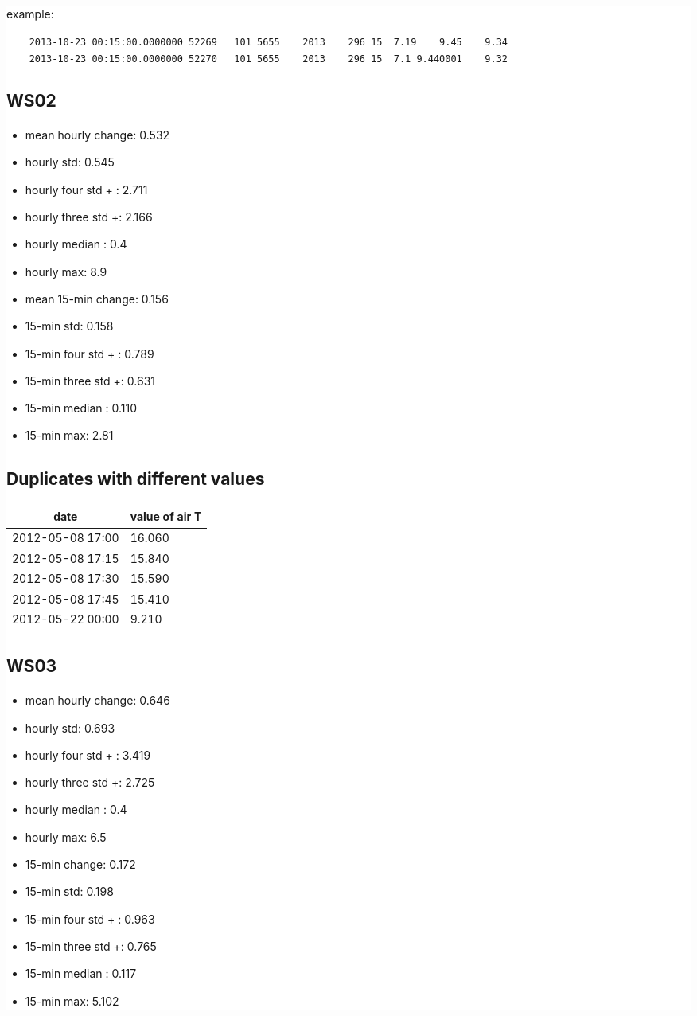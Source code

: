 
example:

        2013-10-23 00:15:00.0000000 52269   101 5655    2013    296 15  7.19    9.45    9.34
        2013-10-23 00:15:00.0000000 52270   101 5655    2013    296 15  7.1 9.440001    9.32



WS02 
-----

* mean hourly change: 0.532
* hourly std: 0.545
* hourly four std + : 2.711
* hourly three std +: 2.166
* hourly median : 0.4 
* hourly max: 8.9

* mean 15-min change: 0.156 
* 15-min std: 0.158
* 15-min four std + : 0.789
* 15-min three std +: 0.631
* 15-min median : 0.110
* 15-min max: 2.81


Duplicates with different values 
-------------

| date | value of air T |
| - | - |
| 2012-05-08 17:00 | 16.060 |
| 2012-05-08 17:15 | 15.840|
| 2012-05-08 17:30 | 15.590 |
| 2012-05-08 17:45 | 15.410 |
| 2012-05-22 00:00 | 9.210 |


WS03 
------

* mean hourly change: 0.646 
* hourly std: 0.693
* hourly four std + : 3.419
* hourly three std +: 2.725 
* hourly median : 0.4 
* hourly max: 6.5

* 15-min change: 0.172
* 15-min std: 0.198
* 15-min four std + : 0.963
* 15-min three std +: 0.765
* 15-min median : 0.117
* 15-min max: 5.102
